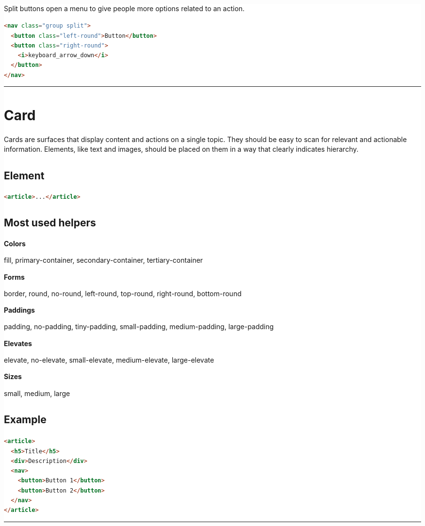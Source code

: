 Split buttons open a menu to give people more options related to an action.

```html
<nav class="group split">
  <button class="left-round">Button</button>
  <button class="right-round">
    <i>keyboard_arrow_down</i>
  </button>
</nav>
```

---

# Card

Cards are surfaces that display content and actions on a single topic. They should be easy to scan for relevant and actionable information. Elements, like text and images, should be placed on them in a way that clearly indicates hierarchy.

## Element

```html
<article>...</article>
```

## Most used helpers

**Colors**

fill, primary-container, secondary-container, tertiary-container

**Forms**

border, round, no-round, left-round, top-round, right-round, bottom-round

**Paddings**

padding, no-padding, tiny-padding, small-padding, medium-padding, large-padding

**Elevates**

elevate, no-elevate, small-elevate, medium-elevate, large-elevate

**Sizes**

small, medium, large

## Example

```html
<article>
  <h5>Title</h5>
  <div>Description</div>
  <nav>
    <button>Button 1</button>
    <button>Button 2</button>
  </nav>
</article>
```

---